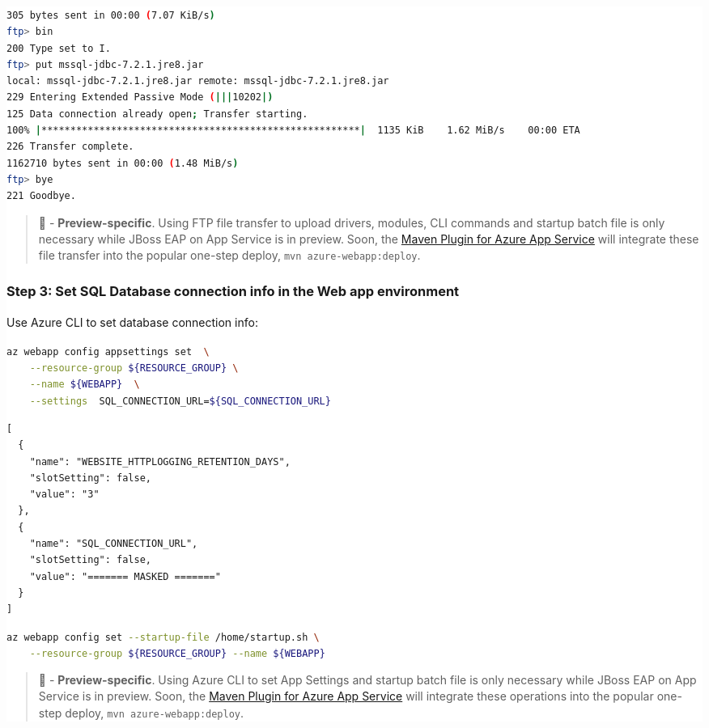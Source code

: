 ```bash
305 bytes sent in 00:00 (7.07 KiB/s)
ftp> bin
200 Type set to I.
ftp> put mssql-jdbc-7.2.1.jre8.jar
local: mssql-jdbc-7.2.1.jre8.jar remote: mssql-jdbc-7.2.1.jre8.jar
229 Entering Extended Passive Mode (|||10202|)
125 Data connection already open; Transfer starting.
100% |*******************************************************|  1135 KiB    1.62 MiB/s    00:00 ETA
226 Transfer complete.
1162710 bytes sent in 00:00 (1.48 MiB/s)
ftp> bye
221 Goodbye.
```
>🚧 - __Preview-specific__. Using FTP file transfer to upload drivers, modules, CLI commands and 
startup batch file is only necessary while JBoss EAP on App Service is in preview. Soon, the 
[Maven Plugin for Azure App Service](https://github.com/Microsoft/azure-maven-plugins/blob/develop/azure-webapp-maven-plugin/README.md)
will integrate these file transfer into the popular one-step deploy, `mvn azure-webapp:deploy`.

### Step 3: Set SQL Database connection info in the Web app environment

Use Azure CLI to set database connection info:
   
```bash
az webapp config appsettings set  \
    --resource-group ${RESOURCE_GROUP} \
    --name ${WEBAPP}  \
    --settings  SQL_CONNECTION_URL=${SQL_CONNECTION_URL}
```
```text
[
  {
    "name": "WEBSITE_HTTPLOGGING_RETENTION_DAYS",
    "slotSetting": false,
    "value": "3"
  },
  {
    "name": "SQL_CONNECTION_URL",
    "slotSetting": false,
    "value": "======= MASKED ======="
  }
]
```

```bash
az webapp config set --startup-file /home/startup.sh \
    --resource-group ${RESOURCE_GROUP} --name ${WEBAPP}
```

>🚧 - __Preview-specific__. Using Azure CLI to set App Settings and startup batch file
 is only necessary while JBoss EAP on App Service is in preview. Soon, the 
[Maven Plugin for Azure App Service](https://github.com/Microsoft/azure-maven-plugins/blob/develop/azure-webapp-maven-plugin/README.md)
will integrate these operations into the popular one-step deploy, `mvn azure-webapp:deploy`.
